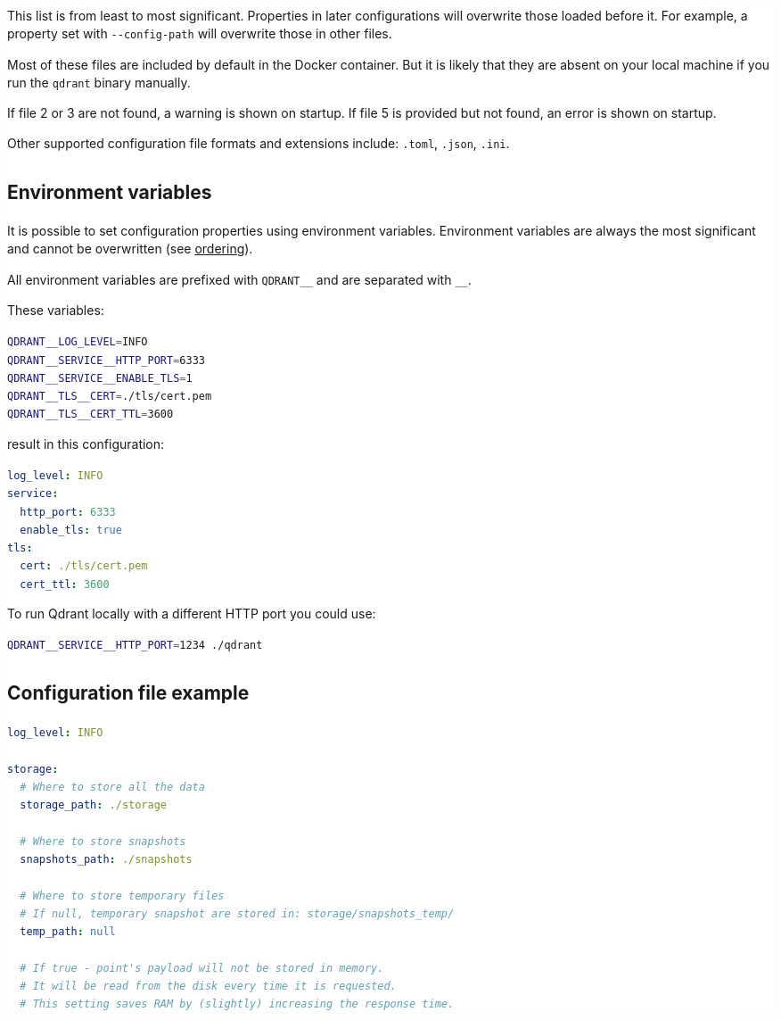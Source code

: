 This list is from least to most significant. Properties in later configurations
will overwrite those loaded before it. For example, a property set with
`--config-path` will overwrite those in other files.

Most of these files are included by default in the Docker container. But it is
likely that they are absent on your local machine if you run the `qdrant` binary
manually.

If file 2 or 3 are not found, a warning is shown on startup.
If file 5 is provided but not found, an error is shown on startup.

Other supported configuration file formats and extensions include: `.toml`, `.json`, `.ini`.

## Environment variables

It is possible to set configuration properties using environment variables.
Environment variables are always the most significant and cannot be overwritten
(see [ordering](#order-and-priority)).

All environment variables are prefixed with `QDRANT__` and are separated with
`__`.

These variables:

```bash
QDRANT__LOG_LEVEL=INFO
QDRANT__SERVICE__HTTP_PORT=6333
QDRANT__SERVICE__ENABLE_TLS=1
QDRANT__TLS__CERT=./tls/cert.pem
QDRANT__TLS__CERT_TTL=3600
```

result in this configuration:

```yaml
log_level: INFO
service:
  http_port: 6333
  enable_tls: true
tls:
  cert: ./tls/cert.pem
  cert_ttl: 3600
```

To run Qdrant locally with a different HTTP port you could use:

```bash
QDRANT__SERVICE__HTTP_PORT=1234 ./qdrant
```

## Configuration file example

```yaml
log_level: INFO

storage:
  # Where to store all the data
  storage_path: ./storage

  # Where to store snapshots
  snapshots_path: ./snapshots

  # Where to store temporary files
  # If null, temporary snapshot are stored in: storage/snapshots_temp/
  temp_path: null

  # If true - point's payload will not be stored in memory.
  # It will be read from the disk every time it is requested.
  # This setting saves RAM by (slightly) increasing the response time.
```